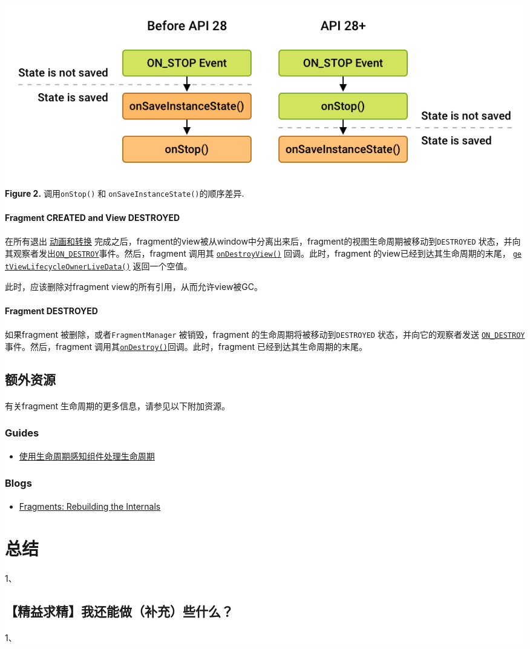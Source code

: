 ![calling order differences for onStop() and onSaveInstanceState()](images/stop-save-order.png)

**Figure 2.** 调用`onStop()` 和 `onSaveInstanceState()`的顺序差异.



#### Fragment CREATED and View DESTROYED

在所有退出 [动画和转换](https://developer.android.google.cn/training/basics/fragments/animate) 完成之后，fragment的view被从window中分离出来后，fragment的视图生命周期被移动到`DESTROYED` 状态，并向其观察者发出[`ON_DESTROY`](https://developer.android.google.cn/reference/androidx/lifecycle/Lifecycle.Event#ON_DESTROY)事件。然后，fragment 调用其 [`onDestroyView()`](https://developer.android.google.cn/reference/androidx/fragment/app/Fragment#onDestroyView()) 回调。此时，fragment 的view已经到达其生命周期的末尾， [`getViewLifecycleOwnerLiveData()`](https://developer.android.google.cn/reference/androidx/fragment/app/Fragment#getViewLifecycleOwnerLiveData()) 返回一个空值。

此时，应该删除对fragment view的所有引用，从而允许view被GC。

#### Fragment DESTROYED

如果fragment 被删除，或者`FragmentManager` 被销毁，fragment 的生命周期将被移动到`DESTROYED` 状态，并向它的观察者发送 [`ON_DESTROY`](https://developer.android.google.cn/reference/androidx/lifecycle/Lifecycle.Event#ON_DESTROY) 事件。然后，fragment 调用其[`onDestroy()`](https://developer.android.google.cn/reference/androidx/fragment/app/Fragment#onDestroy())回调。此时，fragment 已经到达其生命周期的末尾。



## 额外资源

有关fragment 生命周期的更多信息，请参见以下附加资源。



### Guides

- [使用生命周期感知组件处理生命周期](https://developer.android.google.cn/topic/libraries/architecture/lifecycle)

### Blogs

- [Fragments: Rebuilding the Internals](https://medium.com/androiddevelopers/fragments-rebuilding-the-internals-61913f8bf48e)



# 总结

1、

## 【精益求精】我还能做（补充）些什么？

1、

